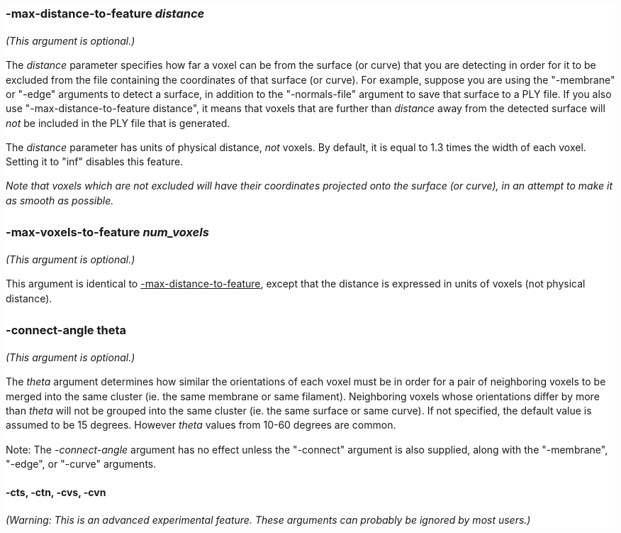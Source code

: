 



### -max-distance-to-feature *distance*

*(This argument is optional.)*

The *distance* parameter specifies how far a voxel can be from the surface
(or curve) that you are detecting in order for it to be excluded from the
file containing the coordinates of that surface (or curve).
For example, suppose you are using the "-membrane" or "-edge" arguments
to detect a surface, in addition to the "-normals-file" argument
to save that surface to a PLY file.
If you also use "-max-distance-to-feature distance",
it means that voxels that are further than *distance* away from the detected
surface will *not* be included in the PLY file that is generated.

The *distance* parameter has units of physical distance, *not* voxels.
By default, it is equal to 1.3 times the width of each voxel.
Setting it to "inf" disables this feature.

*Note that voxels which are not excluded will have their coordinates
projected onto the surface (or curve), in an attempt to make it
as smooth as possible.*


### -max-voxels-to-feature *num_voxels*

*(This argument is optional.)*

This argument is identical to
[-max-distance-to-feature](#-max-distance-to-feature-num_voxels),
except that the distance is expressed in units of voxels
(not physical distance).


### -connect-angle theta

*(This argument is optional.)*

The *theta* argument determines how similar the
orientations of each voxel must be in order for a pair of neighboring voxels
to be merged into the same cluster (ie. the same membrane or same filament).
Neighboring voxels whose orientations differ by more than *theta* will
not be grouped into the same cluster (ie. the same surface or same curve).
If not specified, the default value is assumed to be 15 degrees.
However *theta* values from 10-60 degrees are common.

Note: The *-connect-angle* argument has no effect unless the
"-connect" argument is also supplied,
along with the "-membrane", "-edge", or "-curve" arguments.


#### -cts, -ctn, -cvs, -cvn

*(Warning: This is an advanced experimental feature.
These arguments can probably be ignored by most users.)*
